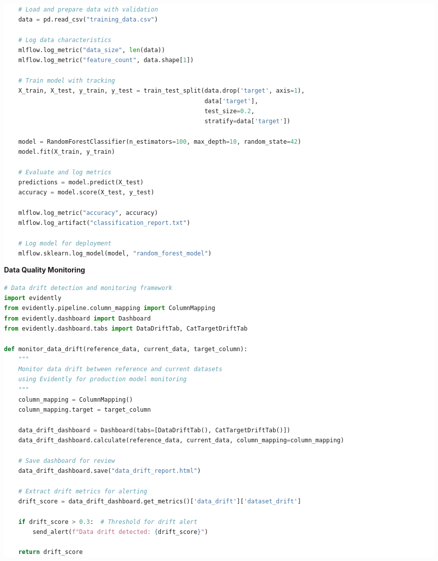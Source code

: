 ```python
    # Load and prepare data with validation
    data = pd.read_csv("training_data.csv")

    # Log data characteristics
    mlflow.log_metric("data_size", len(data))
    mlflow.log_metric("feature_count", data.shape[1])

    # Train model with tracking
    X_train, X_test, y_train, y_test = train_test_split(data.drop('target', axis=1),
                                                        data['target'],
                                                        test_size=0.2,
                                                        stratify=data['target'])

    model = RandomForestClassifier(n_estimators=100, max_depth=10, random_state=42)
    model.fit(X_train, y_train)

    # Evaluate and log metrics
    predictions = model.predict(X_test)
    accuracy = model.score(X_test, y_test)

    mlflow.log_metric("accuracy", accuracy)
    mlflow.log_artifact("classification_report.txt")

    # Log model for deployment
    mlflow.sklearn.log_model(model, "random_forest_model")
```

**Data Quality Monitoring**

```python
# Data drift detection and monitoring framework
import evidently
from evidently.pipeline.column_mapping import ColumnMapping
from evidently.dashboard import Dashboard
from evidently.dashboard.tabs import DataDriftTab, CatTargetDriftTab

def monitor_data_drift(reference_data, current_data, target_column):
    """
    Monitor data drift between reference and current datasets
    using Evidently for production model monitoring
    """
    column_mapping = ColumnMapping()
    column_mapping.target = target_column

    data_drift_dashboard = Dashboard(tabs=[DataDriftTab(), CatTargetDriftTab()])
    data_drift_dashboard.calculate(reference_data, current_data, column_mapping=column_mapping)

    # Save dashboard for review
    data_drift_dashboard.save("data_drift_report.html")

    # Extract drift metrics for alerting
    drift_score = data_drift_dashboard.get_metrics()['data_drift']['dataset_drift']

    if drift_score > 0.3:  # Threshold for drift alert
        send_alert(f"Data drift detected: {drift_score}")

    return drift_score
```
